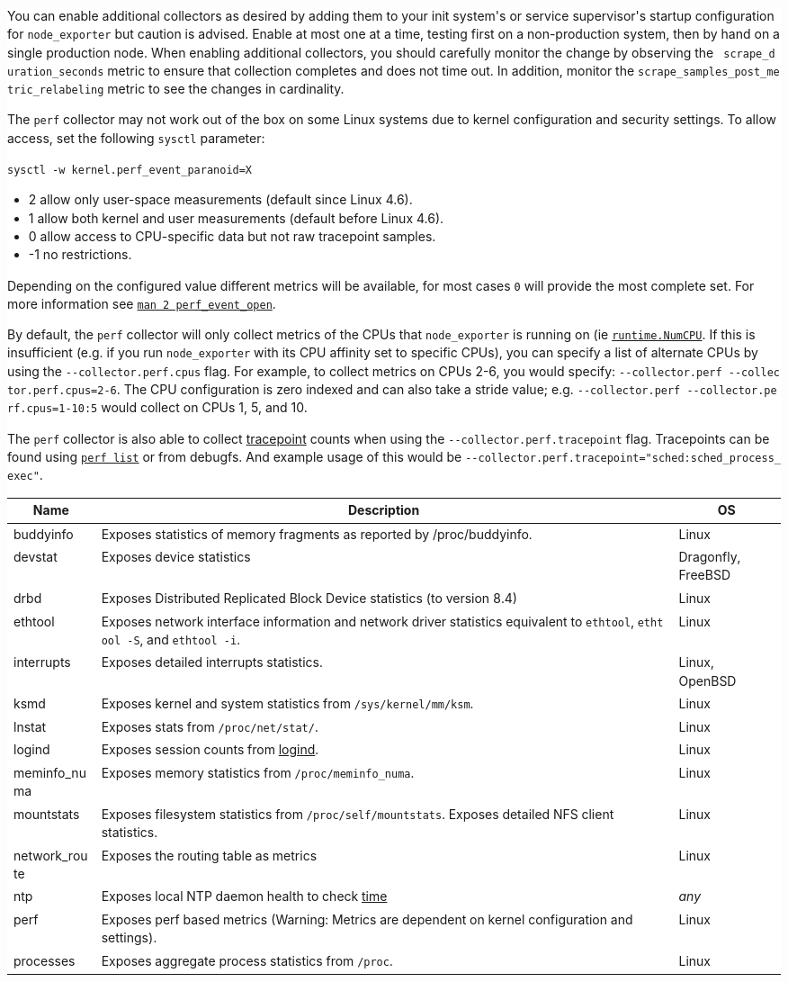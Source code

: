 You can enable additional collectors as desired by adding them to your
init system's or service supervisor's startup configuration for
`node_exporter` but caution is advised.  Enable at most one at a time,
testing first on a non-production system, then by hand on a single
production node.  When enabling additional collectors, you should
carefully monitor the change by observing the `
scrape_duration_seconds` metric to ensure that collection completes
and does not time out.  In addition, monitor the
`scrape_samples_post_metric_relabeling` metric to see the changes in
cardinality.

The `perf` collector may not work out of the box on some Linux systems due to kernel
configuration and security settings. To allow access, set the following `sysctl`
parameter:

```
sysctl -w kernel.perf_event_paranoid=X
```

- 2 allow only user-space measurements (default since Linux 4.6).
- 1 allow both kernel and user measurements (default before Linux 4.6).
- 0 allow access to CPU-specific data but not raw tracepoint samples.
- -1 no restrictions.

Depending on the configured value different metrics will be available, for most
cases `0` will provide the most complete set. For more information see [`man 2
perf_event_open`](http://man7.org/linux/man-pages/man2/perf_event_open.2.html).

By default, the `perf` collector will only collect metrics of the CPUs that
`node_exporter` is running on (ie
[`runtime.NumCPU`](https://golang.org/pkg/runtime/#NumCPU). If this is
insufficient (e.g. if you run `node_exporter` with its CPU affinity set to
specific CPUs), you can specify a list of alternate CPUs by using the
`--collector.perf.cpus` flag. For example, to collect metrics on CPUs 2-6, you
would specify: `--collector.perf --collector.perf.cpus=2-6`. The CPU
configuration is zero indexed and can also take a stride value; e.g.
`--collector.perf --collector.perf.cpus=1-10:5` would collect on CPUs
1, 5, and 10.

The `perf` collector is also able to collect
[tracepoint](https://www.kernel.org/doc/html/latest/core-api/tracepoint.html)
counts when using the `--collector.perf.tracepoint` flag. Tracepoints can be
found using [`perf list`](http://man7.org/linux/man-pages/man1/perf.1.html) or
from debugfs. And example usage of this would be
`--collector.perf.tracepoint="sched:sched_process_exec"`.


Name     | Description | OS
---------|-------------|----
buddyinfo | Exposes statistics of memory fragments as reported by /proc/buddyinfo. | Linux
devstat | Exposes device statistics | Dragonfly, FreeBSD
drbd | Exposes Distributed Replicated Block Device statistics (to version 8.4) | Linux
ethtool | Exposes network interface information and network driver statistics equivalent to `ethtool`, `ethtool -S`, and `ethtool -i`. | Linux
interrupts | Exposes detailed interrupts statistics. | Linux, OpenBSD
ksmd | Exposes kernel and system statistics from `/sys/kernel/mm/ksm`. | Linux
lnstat | Exposes stats from `/proc/net/stat/`. | Linux
logind | Exposes session counts from [logind](http://www.freedesktop.org/wiki/Software/systemd/logind/). | Linux
meminfo\_numa | Exposes memory statistics from `/proc/meminfo_numa`. | Linux
mountstats | Exposes filesystem statistics from `/proc/self/mountstats`. Exposes detailed NFS client statistics. | Linux
network_route | Exposes the routing table as metrics | Linux
ntp | Exposes local NTP daemon health to check [time](./docs/TIME.md) | _any_
perf | Exposes perf based metrics (Warning: Metrics are dependent on kernel configuration and settings). | Linux
processes | Exposes aggregate process statistics from `/proc`. | Linux
